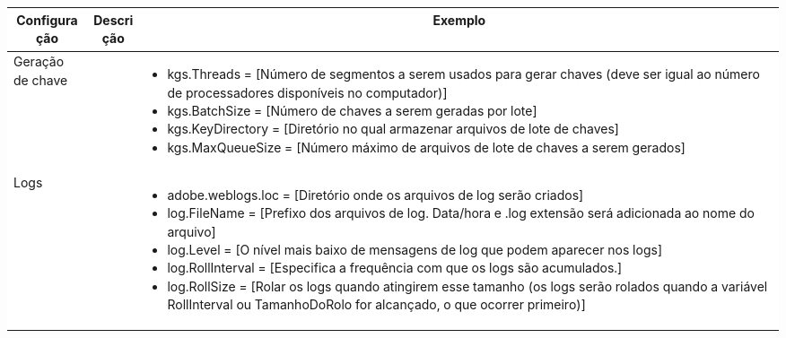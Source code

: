 <table id="table_ats_tk2_js"> 
 <thead> 
  <tr> 
   <th class="entry"> Configuração </th> 
   <th class="entry"> Descrição </th> 
   <th class="entry"> Exemplo </th> 
  </tr> 
 </thead>
 <tbody> 
  <tr> 
   <td> Geração de chave </td> 
   <td></td> 
   <td> 
    <ul id="ul_nlj_ydf_jr"> 
     <li id="li_E4347D572F004BF0B237A662BFE7F3ED"><span class="codeph"> kgs.Threads =</span> [Número de segmentos a serem usados para gerar chaves (deve ser igual ao número de processadores disponíveis no computador)] </li> 
     <li id="li_EDBC2535D48E4A66AEB240DB337187FC"><span class="codeph"> kgs.BatchSize =</span> [Número de chaves a serem geradas por lote] </li> 
     <li id="li_07B41546D94F42349103BF8AF4605E14"><span class="codeph"> kgs.KeyDirectory =</span> [Diretório no qual armazenar arquivos de lote de chaves] </li> 
     <li id="li_F4962C97DC3D491DA7FAC826E38A4459"><span class="codeph"> kgs.MaxQueueSize =</span> [Número máximo de arquivos de lote de chaves a serem gerados] </li> 
    </ul> </td> 
  </tr> 
  <tr> 
   <td> Logs </td> 
   <td></td> 
   <td> 
    <ul id="ul_kwq_12f_jr"> 
     <li id="li_5E5D34FE5EB44BB898090494C7DDEBD8"><span class="codeph"> adobe.weblogs.loc =</span> [Diretório onde os arquivos de log serão criados] </li> 
     <li id="li_0E34CD32CD5E47729B69B50414F93678"><span class="codeph"> log.FileName =</span> [Prefixo dos arquivos de log. Data/hora e <span class="filepath"> .log</span> extensão será adicionada ao nome do arquivo] </li> 
     <li id="li_8AB15ACEC39041A2A04C7301154C6EDB"><span class="codeph"> log.Level =</span> [O nível mais baixo de mensagens de log que podem aparecer nos logs] </li> 
     <li id="li_A17E84DA3ED243F381FF3A6184A3CAA0"><span class="codeph"> log.RollInterval =</span> [Especifica a frequência com que os logs são acumulados.] </li> 
     <li id="li_C2B3D111608945DA9D1428BE98D61664"><span class="codeph"> log.RollSize =</span> [Rolar os logs quando atingirem esse tamanho (os logs serão rolados quando a variável <span class="codeph"> RollInterval</span> ou <span class="codeph"> TamanhoDoRolo</span> for alcançado, o que ocorrer primeiro)] </li> 
    </ul> </td> 
  </tr> 
 </tbody> 
</table>
